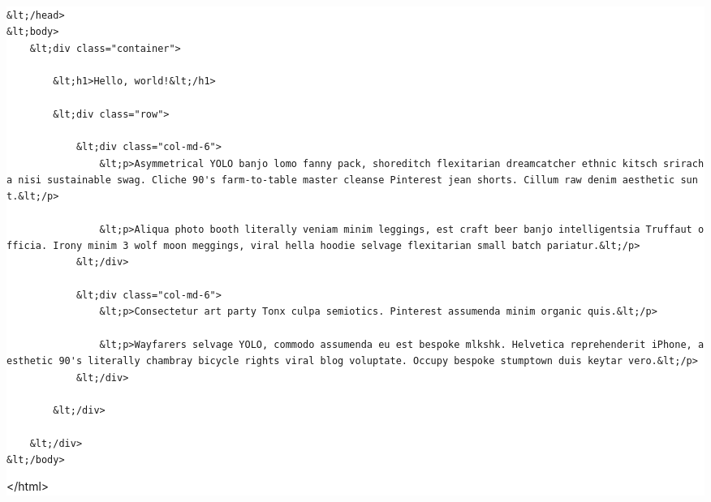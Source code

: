 	&lt;/head>
	&lt;body>
		&lt;div class="container">

			&lt;h1>Hello, world!&lt;/h1>

			&lt;div class="row">

				&lt;div class="col-md-6">
					&lt;p>Asymmetrical YOLO banjo lomo fanny pack, shoreditch flexitarian dreamcatcher ethnic kitsch sriracha nisi sustainable swag. Cliche 90's farm-to-table master cleanse Pinterest jean shorts. Cillum raw denim aesthetic sunt.&lt;/p>

					&lt;p>Aliqua photo booth literally veniam minim leggings, est craft beer banjo intelligentsia Truffaut officia. Irony minim 3 wolf moon meggings, viral hella hoodie selvage flexitarian small batch pariatur.&lt;/p>
				&lt;/div>

				&lt;div class="col-md-6">
					&lt;p>Consectetur art party Tonx culpa semiotics. Pinterest assumenda minim organic quis.&lt;/p>

					&lt;p>Wayfarers selvage YOLO, commodo assumenda eu est bespoke mlkshk. Helvetica reprehenderit iPhone, aesthetic 90's literally chambray bicycle rights viral blog voluptate. Occupy bespoke stumptown duis keytar vero.&lt;/p>
				&lt;/div>

			&lt;/div>

		&lt;/div>
	&lt;/body>
&lt;/html>
</code></pre>

<figure class="text-center">